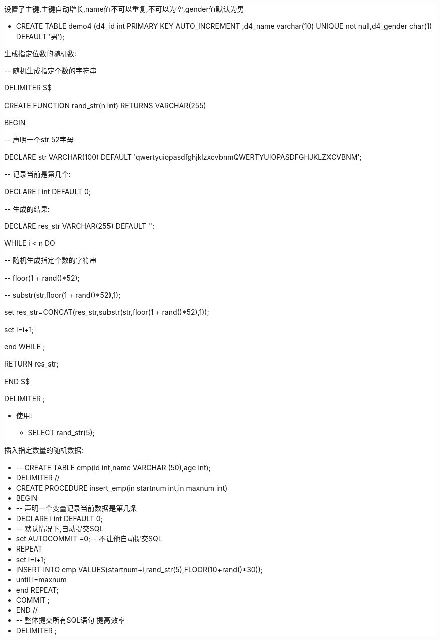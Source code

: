 设置了主键,主键自动增长,name值不可以重复,不可以为空,gender值默认为男

* CREATE TABLE demo4 (d4_id int PRIMARY KEY AUTO_INCREMENT ,d4_name varchar(10) UNIQUE not null,d4_gender char(1) DEFAULT '男');
 
生成指定位数的随机数:

-- 随机生成指定个数的字符串

DELIMITER $$

CREATE FUNCTION rand_str(n int) RETURNS VARCHAR(255)

BEGIN

-- 声明一个str 52字母

 
DECLARE str VARCHAR(100) DEFAULT 'qwertyuiopasdfghjklzxcvbnmQWERTYUIOPASDFGHJKLZXCVBNM';

 
-- 记录当前是第几个:

DECLARE i int DEFAULT 0;

-- 生成的结果:

DECLARE res_str VARCHAR(255) DEFAULT '';

 
WHILE i < n DO

-- 随机生成指定个数的字符串

-- floor(1 + rand()*52);

-- substr(str,floor(1 + rand()*52),1);

set res_str=CONCAT(res_str,substr(str,floor(1 + rand()*52),1));

set i=i+1;

end WHILE ;

RETURN res_str;

END $$

DELIMITER ;

* 使用:

    * SELECT rand_str(5);

 
 
 
 
插入指定数量的随机数据:

* -- CREATE TABLE emp(id int,name VARCHAR (50),age int);
* DELIMITER //
* CREATE PROCEDURE insert_emp(in startnum int,in maxnum int)
* BEGIN
* -- 声明一个变量记录当前数据是第几条
* DECLARE i int DEFAULT 0;
* -- 默认情况下,自动提交SQL
* set AUTOCOMMIT =0;-- 不让他自动提交SQL
* REPEAT
* set i=i+1;
* INSERT INTO emp VALUES(startnum+i,rand_str(5),FLOOR(10+rand()*30));
* until i=maxnum
* end REPEAT;
* COMMIT ;
* END //
* -- 整体提交所有SQL语句 提高效率
* DELIMITER ;
 